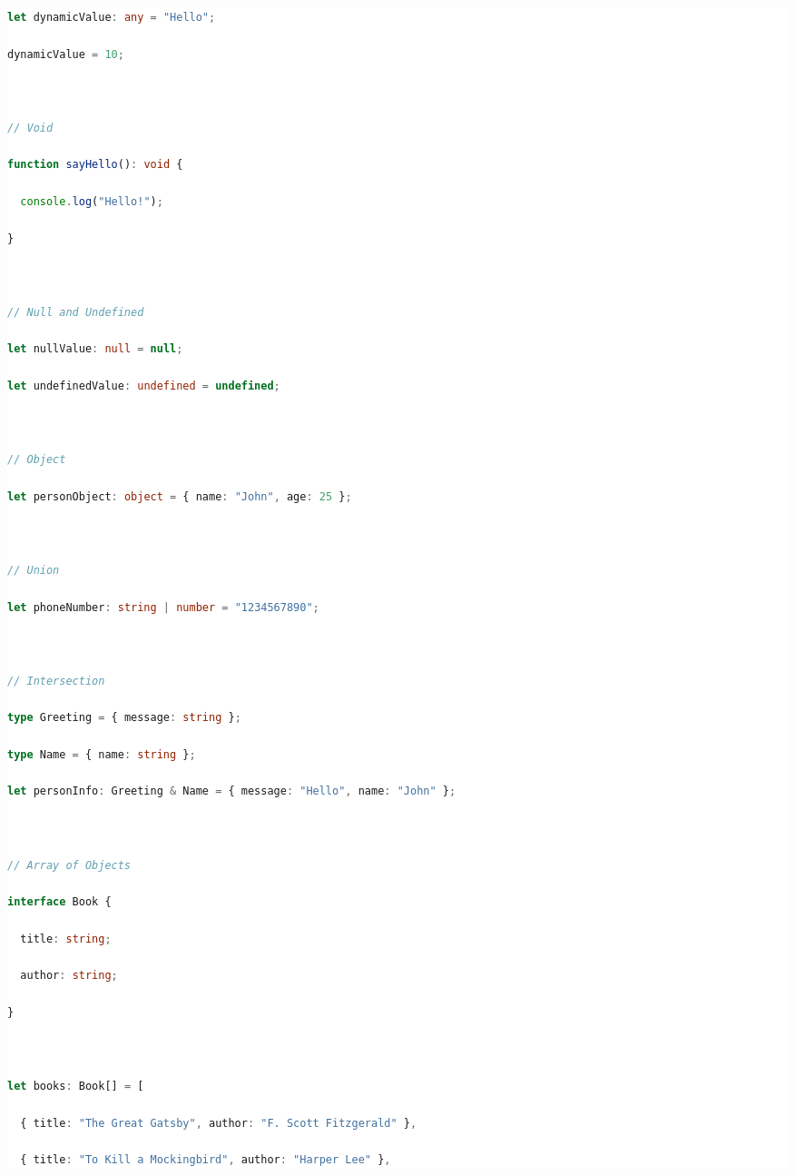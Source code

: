 ```typescript
let dynamicValue: any = "Hello";

dynamicValue = 10;

  

// Void

function sayHello(): void {

  console.log("Hello!");

}

  

// Null and Undefined

let nullValue: null = null;

let undefinedValue: undefined = undefined;

  

// Object

let personObject: object = { name: "John", age: 25 };

  

// Union

let phoneNumber: string | number = "1234567890";

  

// Intersection

type Greeting = { message: string };

type Name = { name: string };

let personInfo: Greeting & Name = { message: "Hello", name: "John" };

  

// Array of Objects

interface Book {

  title: string;

  author: string;

}

  

let books: Book[] = [

  { title: "The Great Gatsby", author: "F. Scott Fitzgerald" },

  { title: "To Kill a Mockingbird", author: "Harper Lee" },
```